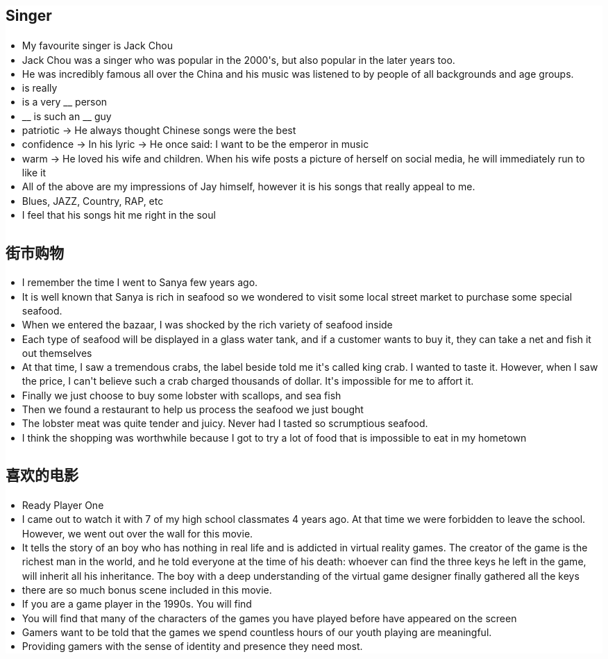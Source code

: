 ## Singer

- My favourite singer is Jack Chou
- Jack Chou was a singer who was popular in the 2000's, but also popular in the later years too.
- He was incredibly famous all over the China and his music was listened to by people of all backgrounds and age groups.
- is really
- is a very __ person
- __ is such an __ guy
- patriotic → He always thought Chinese songs were the best
- confidence → In his lyric → He once said: I want to be the emperor in music
- warm → He loved his wife and children. When his wife posts a picture of herself on social media, he will immediately run to like it
- All of the above are my impressions of Jay himself, however it is his songs that really appeal to me.
- Blues, JAZZ, Country, RAP, etc
- I feel that his songs hit me right in the soul

## 街市购物

- I remember the time I went to Sanya few years ago.
- It is well known that Sanya is rich in seafood so we wondered to visit some local street market to purchase some special seafood.
- When we entered the bazaar, I was shocked by the rich variety of seafood inside
- Each type of seafood will be displayed in a glass water tank, and if a customer wants to buy it, they can take a net and fish it out themselves
- At that time, I saw a tremendous crabs, the label beside told me it's called king crab. I wanted to taste it. However, when I saw the price, I can't believe such a crab charged thousands of dollar. It's impossible for me to affort it.
- Finally we just choose to buy some lobster with scallops, and sea fish
- Then we found a restaurant to help us process the seafood we just bought
- The lobster meat was quite tender and juicy. Never had I tasted so scrumptious seafood.
- I think the shopping was worthwhile because I got to try a lot of food that is impossible to eat in my hometown

## 喜欢的电影

- Ready Player One
- I came out to watch it with 7 of my high school classmates 4 years ago. At that time we were forbidden to leave the school. However, we went out over the wall for this movie.
- It tells the story of an boy who has nothing in real life and is addicted in virtual reality games. The creator of the game is the richest man in the world, and he told everyone at the time of his death: whoever can find the three keys he left in the game, will inherit all his inheritance. The boy with a deep understanding of the virtual game designer finally gathered all the keys
- there are so much bonus scene included in this movie.
- If you are a game player in the 1990s. You will find
- You will find that many of the characters of the games you have played before have appeared on the screen
- Gamers want to be told that the games we spend countless hours of our youth playing are meaningful.
- Providing gamers with the sense of identity and presence they need most.
